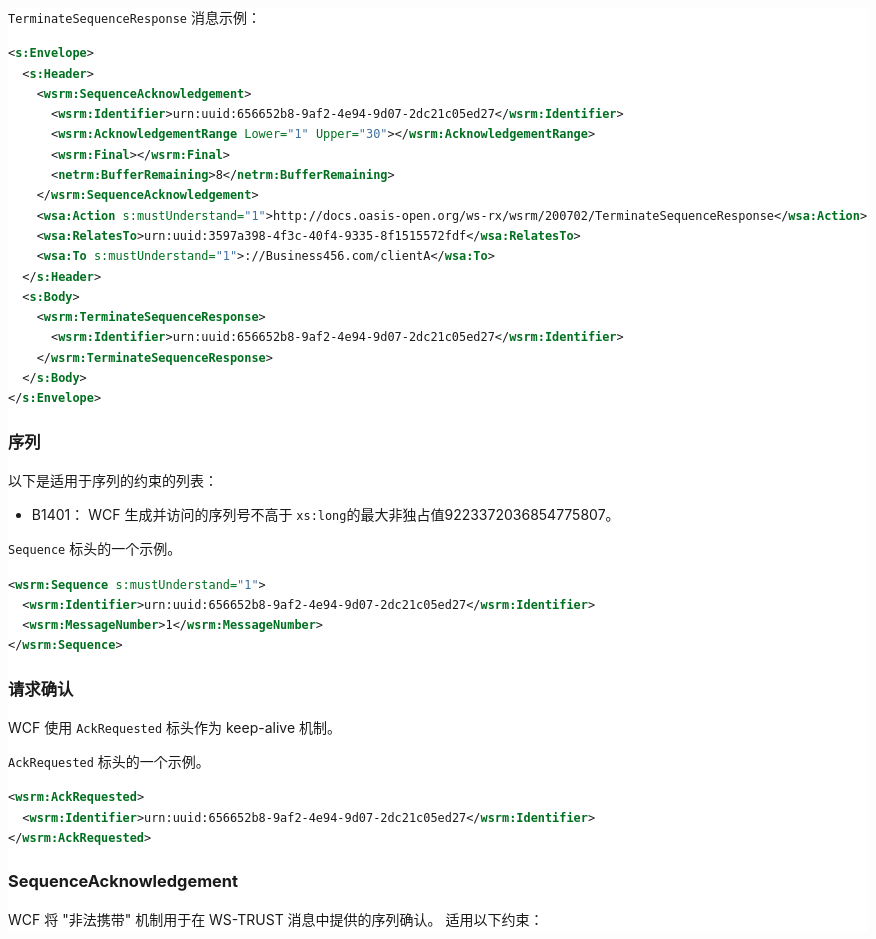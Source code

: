 `TerminateSequenceResponse` 消息示例：

```xml
<s:Envelope>
  <s:Header>
    <wsrm:SequenceAcknowledgement>
      <wsrm:Identifier>urn:uuid:656652b8-9af2-4e94-9d07-2dc21c05ed27</wsrm:Identifier>
      <wsrm:AcknowledgementRange Lower="1" Upper="30"></wsrm:AcknowledgementRange>
      <wsrm:Final></wsrm:Final>
      <netrm:BufferRemaining>8</netrm:BufferRemaining>
    </wsrm:SequenceAcknowledgement>
    <wsa:Action s:mustUnderstand="1">http://docs.oasis-open.org/ws-rx/wsrm/200702/TerminateSequenceResponse</wsa:Action>
    <wsa:RelatesTo>urn:uuid:3597a398-4f3c-40f4-9335-8f1515572fdf</wsa:RelatesTo>
    <wsa:To s:mustUnderstand="1">://Business456.com/clientA</wsa:To>
  </s:Header>
  <s:Body>
    <wsrm:TerminateSequenceResponse>
      <wsrm:Identifier>urn:uuid:656652b8-9af2-4e94-9d07-2dc21c05ed27</wsrm:Identifier>
    </wsrm:TerminateSequenceResponse>
  </s:Body>
</s:Envelope>
```

### <a name="sequences"></a>序列

以下是适用于序列的约束的列表：

- B1401： WCF 生成并访问的序列号不高于 `xs:long`的最大非独占值9223372036854775807。

`Sequence` 标头的一个示例。

```xml
<wsrm:Sequence s:mustUnderstand="1">
  <wsrm:Identifier>urn:uuid:656652b8-9af2-4e94-9d07-2dc21c05ed27</wsrm:Identifier>
  <wsrm:MessageNumber>1</wsrm:MessageNumber>
</wsrm:Sequence>
```

### <a name="request-acknowledgement"></a>请求确认

WCF 使用 `AckRequested` 标头作为 keep-alive 机制。

`AckRequested` 标头的一个示例。

```xml
<wsrm:AckRequested>
  <wsrm:Identifier>urn:uuid:656652b8-9af2-4e94-9d07-2dc21c05ed27</wsrm:Identifier>
</wsrm:AckRequested>
```

### <a name="sequenceacknowledgement"></a>SequenceAcknowledgement

WCF 将 "非法携带" 机制用于在 WS-TRUST 消息中提供的序列确认。 适用以下约束：
